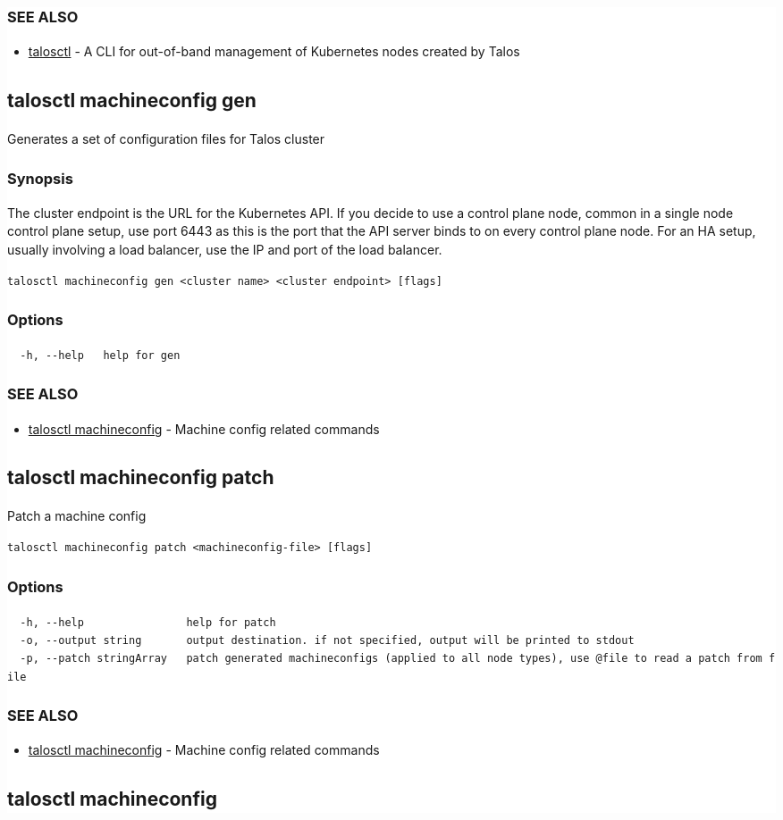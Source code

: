 ```
```

### SEE ALSO

* [talosctl](#talosctl)	 - A CLI for out-of-band management of Kubernetes nodes created by Talos

## talosctl machineconfig gen

Generates a set of configuration files for Talos cluster

### Synopsis

The cluster endpoint is the URL for the Kubernetes API. If you decide to use
a control plane node, common in a single node control plane setup, use port 6443 as
this is the port that the API server binds to on every control plane node. For an HA
setup, usually involving a load balancer, use the IP and port of the load balancer.

```
talosctl machineconfig gen <cluster name> <cluster endpoint> [flags]
```

### Options

```
  -h, --help   help for gen
```

### SEE ALSO

* [talosctl machineconfig](#talosctl-machineconfig)	 - Machine config related commands

## talosctl machineconfig patch

Patch a machine config

```
talosctl machineconfig patch <machineconfig-file> [flags]
```

### Options

```
  -h, --help                help for patch
  -o, --output string       output destination. if not specified, output will be printed to stdout
  -p, --patch stringArray   patch generated machineconfigs (applied to all node types), use @file to read a patch from file
```

### SEE ALSO

* [talosctl machineconfig](#talosctl-machineconfig)	 - Machine config related commands

## talosctl machineconfig
